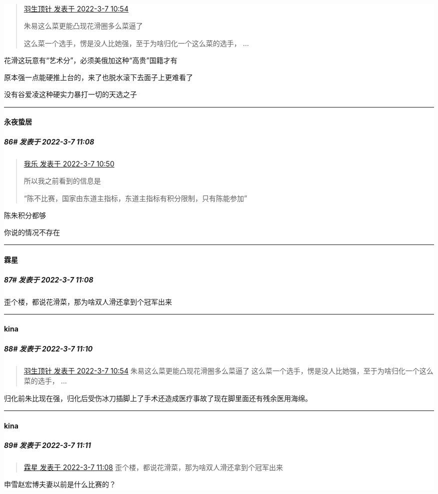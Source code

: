 <blockquote><a href="httphttps://bbs.saraba1st.com/2b/forum.php?mod=redirect&amp;goto=findpost&amp;pid=54947673&amp;ptid=2056384" target="_blank">羽生顶针 发表于 2022-3-7 10:54</a>

朱易这么菜更能凸现花滑圈多么菜逼了

这么菜一个选手，愣是没人比她强，至于为啥归化一个这么菜的选手， ...</blockquote>
花滑这玩意有“艺术分”，必须美俄加这种“高贵”国籍才有

原本强一点能硬推上台的，来了也脱水滚下去面子上更难看了

没有谷爱凌这种硬实力暴打一切的天选之子



*****

####  永夜蛰居  
##### 86#       发表于 2022-3-7 11:08

<blockquote><a href="httphttps://bbs.saraba1st.com/2b/forum.php?mod=redirect&amp;goto=findpost&amp;pid=54947622&amp;ptid=2056384" target="_blank">我乐 发表于 2022-3-7 10:50</a>

所以我之前看到的信息是

“陈不比赛，国家由东道主指标，东道主指标有积分限制，只有陈能参加”</blockquote>
陈朱积分都够

你说的情况不存在

*****

####  霖星  
##### 87#       发表于 2022-3-7 11:08

歪个楼，都说花滑菜，那为啥双人滑还拿到个冠军出来

*****

####  kina  
##### 88#       发表于 2022-3-7 11:10

<blockquote><a href="httphttps://bbs.saraba1st.com/2b/forum.php?mod=redirect&amp;goto=findpost&amp;pid=54947673&amp;ptid=2056384" target="_blank">羽生顶针 发表于 2022-3-7 10:54</a>
朱易这么菜更能凸现花滑圈多么菜逼了
这么菜一个选手，愣是没人比她强，至于为啥归化一个这么菜的选手， ...</blockquote>
归化前朱比现在强，归化后受伤冰刀插脚上了手术还造成医疗事故了现在脚里面还有残余医用海绵。

*****

####  kina  
##### 89#       发表于 2022-3-7 11:11

<blockquote><a href="httphttps://bbs.saraba1st.com/2b/forum.php?mod=redirect&amp;goto=findpost&amp;pid=54947915&amp;ptid=2056384" target="_blank">霖星 发表于 2022-3-7 11:08</a>
歪个楼，都说花滑菜，那为啥双人滑还拿到个冠军出来</blockquote>
申雪赵宏博夫妻以前是什么比赛的？
